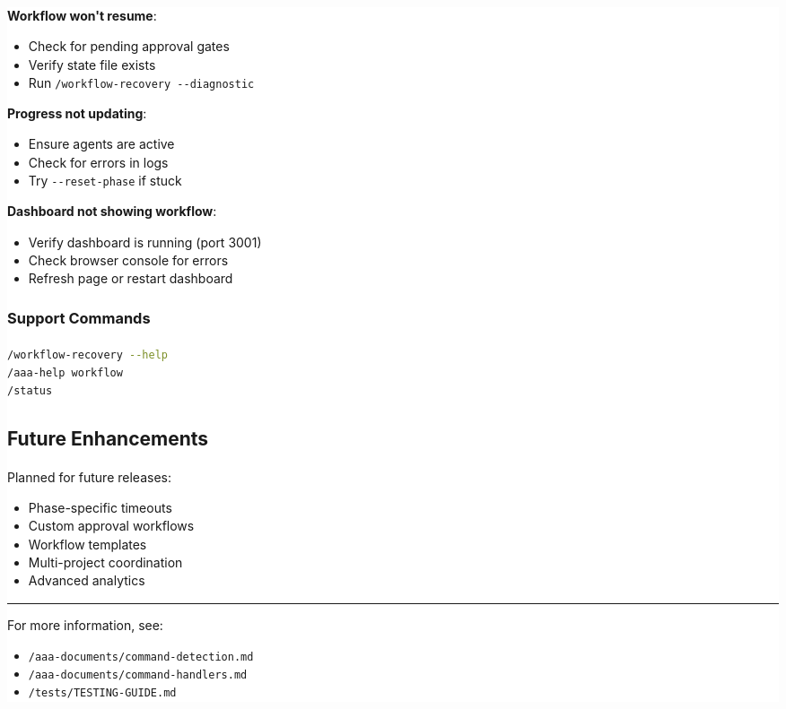 **Workflow won't resume**:
- Check for pending approval gates
- Verify state file exists
- Run `/workflow-recovery --diagnostic`

**Progress not updating**:
- Ensure agents are active
- Check for errors in logs
- Try `--reset-phase` if stuck

**Dashboard not showing workflow**:
- Verify dashboard is running (port 3001)
- Check browser console for errors
- Refresh page or restart dashboard

### Support Commands
```bash
/workflow-recovery --help
/aaa-help workflow
/status
```

## Future Enhancements

Planned for future releases:
- Phase-specific timeouts
- Custom approval workflows
- Workflow templates
- Multi-project coordination
- Advanced analytics

---

For more information, see:
- `/aaa-documents/command-detection.md`
- `/aaa-documents/command-handlers.md`
- `/tests/TESTING-GUIDE.md`